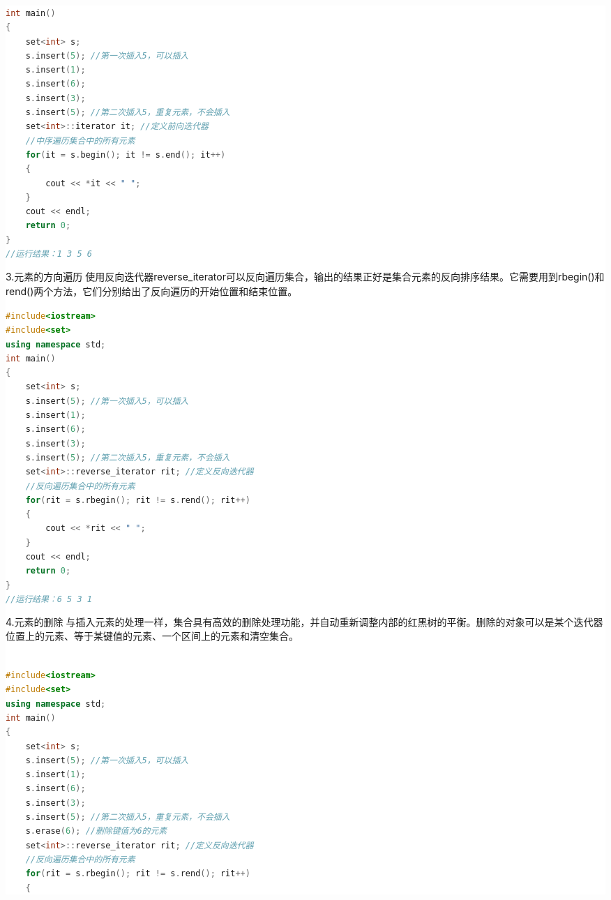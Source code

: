 ```cpp
int main()
{
	set<int> s;
	s.insert(5); //第一次插入5，可以插入
	s.insert(1);
	s.insert(6);
	s.insert(3);
	s.insert(5); //第二次插入5，重复元素，不会插入
	set<int>::iterator it; //定义前向迭代器
	//中序遍历集合中的所有元素
	for(it = s.begin(); it != s.end(); it++)
	{
		cout << *it << " ";
	}
	cout << endl;
	return 0;
}
//运行结果：1 3 5 6
```
3.元素的方向遍历
使用反向迭代器reverse_iterator可以反向遍历集合，输出的结果正好是集合元素的反向排序结果。它需要用到rbegin()和rend()两个方法，它们分别给出了反向遍历的开始位置和结束位置。
```cpp
#include<iostream>
#include<set>
using namespace std;
int main()
{
	set<int> s;
	s.insert(5); //第一次插入5，可以插入
	s.insert(1);
	s.insert(6);
	s.insert(3);
	s.insert(5); //第二次插入5，重复元素，不会插入
	set<int>::reverse_iterator rit; //定义反向迭代器
	//反向遍历集合中的所有元素
	for(rit = s.rbegin(); rit != s.rend(); rit++)
	{
		cout << *rit << " ";
	}
	cout << endl;
	return 0;
}
//运行结果：6 5 3 1
```
4.元素的删除
与插入元素的处理一样，集合具有高效的删除处理功能，并自动重新调整内部的红黑树的平衡。删除的对象可以是某个迭代器位置上的元素、等于某键值的元素、一个区间上的元素和清空集合。
```cpp

#include<iostream>
#include<set>
using namespace std;
int main()
{
	set<int> s;
	s.insert(5); //第一次插入5，可以插入
	s.insert(1);
	s.insert(6);
	s.insert(3);
	s.insert(5); //第二次插入5，重复元素，不会插入
	s.erase(6); //删除键值为6的元素
	set<int>::reverse_iterator rit; //定义反向迭代器
	//反向遍历集合中的所有元素
	for(rit = s.rbegin(); rit != s.rend(); rit++)
	{
```